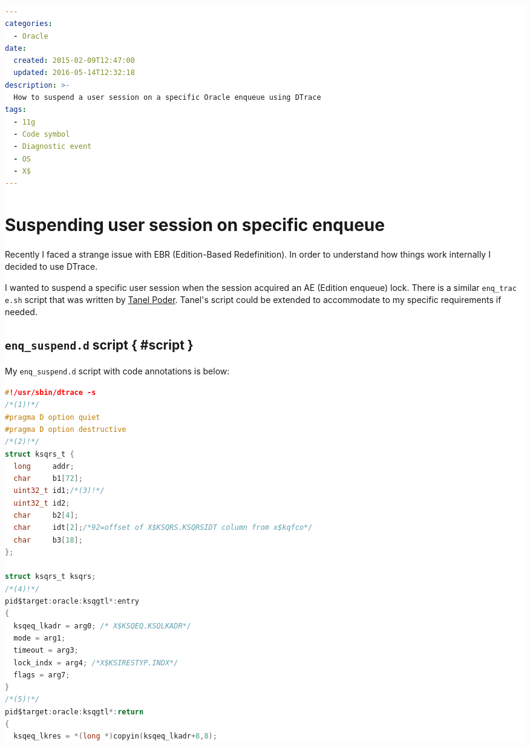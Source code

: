 ```yaml
---
categories:
  - Oracle
date:
  created: 2015-02-09T12:47:00
  updated: 2016-05-14T12:32:18
description: >-
  How to suspend a user session on a specific Oracle enqueue using DTrace
tags:
  - 11g
  - Code symbol
  - Diagnostic event
  - OS
  - X$
---
```


# Suspending user session on specific enqueue

Recently I faced a strange issue with EBR (Edition-Based Redefinition).
In order to understand how things work internally I decided to use DTrace.



I wanted to suspend a specific user session when the session acquired an AE (Edition enqueue) lock.
There is a similar `enq_trace.sh` script that was written by [Tanel Poder](http://blog.tanelpoder.com).
Tanel's script could be extended to accommodate to my specific requirements if needed.

## `enq_suspend.d` script { #script }

My `enq_suspend.d` script with code annotations is below:

```c { .annotate }
#!/usr/sbin/dtrace -s
/*(1)!*/
#pragma D option quiet
#pragma D option destructive
/*(2)!*/
struct ksqrs_t {
  long     addr;
  char     b1[72];
  uint32_t id1;/*(3)!*/
  uint32_t id2;
  char     b2[4];
  char     idt[2];/*92=offset of X$KSQRS.KSQRSIDT column from x$kqfco*/
  char     b3[18];
};

struct ksqrs_t ksqrs;
/*(4)!*/
pid$target:oracle:ksqgtl*:entry
{
  ksqeq_lkadr = arg0; /* X$KSQEQ.KSQLKADR*/
  mode = arg1;
  timeout = arg3;
  lock_indx = arg4; /*X$KSIRESTYP.INDX*/
  flags = arg7;
}
/*(5)!*/
pid$target:oracle:ksqgtl*:return
{
  ksqeq_lkres = *(long *)copyin(ksqeq_lkadr+8,8);
```